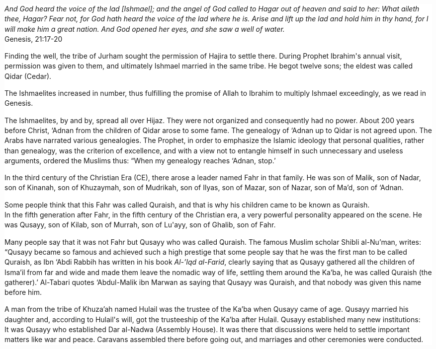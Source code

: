 *And God heard the voice of the lad [Ishmael]; and the angel of God
called to Hagar out of heaven and said to her: What aileth thee, Hagar?
Fear not, for God hath heard the voice of the lad where he is. Arise and
lift up the lad and hold him in thy hand, for I will make him a great
nation. And God opened her eyes, and she saw a well of water.*  
 Genesis, 21:17-20

Finding the well, the tribe of Jurham sought the permission of Hajira to
settle there. During Prophet Ibrahim's annual visit, permission was
given to them, and ultimately Ishmael married in the same tribe. He
begot twelve sons; the eldest was called Qidar (Cedar).

The Ishmaelites increased in number, thus fulfilling the promise of
Allah to Ibrahim to multiply Ishmael exceedingly, as we read in Genesis.

The Ishmaelites, by and by, spread all over Hijaz. They were not
organized and consequently had no power. About 200 years before Christ,
‘Adnan from the children of Qidar arose to some fame. The genealogy of
‘Adnan up to Qidar is not agreed upon. The Arabs have narrated various
genealogies. The Prophet, in order to emphasize the Islamic ideology
that personal qualities, rather than genealogy, was the criterion of
excellence, and with a view not to entangle himself in such unnecessary
and useless arguments, ordered the Muslims thus: “When my genealogy
reaches ‘Adnan, stop.’

In the third century of the Christian Era (CE), there arose a leader
named Fahr in that family. He was son of Malik, son of Nadar, son of
Kinanah, son of Khuzaymah, son of Mudrikah, son of Ilyas, son of Mazar,
son of Nazar, son of Ma’d, son of ‘Adnan.

Some people think that this Fahr was called Quraish, and that is why his
children came to be known as Quraish.  
 In the fifth generation after Fahr, in the fifth century of the
Christian era, a very powerful personality appeared on the scene. He was
Qusayy, son of Kilab, son of Murrah, son of Lu'ayy, son of Ghalib, son
of Fahr.

Many people say that it was not Fahr but Qusayy who was called Quraish.
The famous Muslim scholar Shibli al-Nu’man, writes: “Qusayy became so
famous and achieved such a high prestige that some people say that he
was the first man to be called Quraish, as Ibn ‘Abdi Rabbih has written
in his book *Al-’Iqd al-Farid*, clearly saying that as Qusayy gathered
all the children of Isma’il from far and wide and made them leave the
nomadic way of life, settling them around the Ka’ba, he was called
Quraish (the gatherer).’ Al-Tabari quotes ‘Abdul-Malik ibn Marwan as
saying that Qusayy was Quraish, and that nobody was given this name
before him.

A man from the tribe of Khuza’ah named Hulail was the trustee of the
Ka’ba when Qusayy came of age. Qusayy married his daughter and,
according to Hulail's will, got the trusteeship of the Ka’ba after
Hulail. Qusayy established many new institutions:  
 It was Qusayy who established Dar al-Nadwa (Assembly House). It was
there that discussions were held to settle important matters like war
and peace. Caravans assembled there before going out, and marriages and
other ceremonies were conducted.


[^1]: Jabir ibn \`Abdullah al-Ansari is one of the greatest sahabis of
[^2]: He is \`Abd al-Rahman ibn \`Abdullah al-Mas\`udi. He died in 165
[^3]: “Negus” means “king” in the Amheric language, title of the supreme